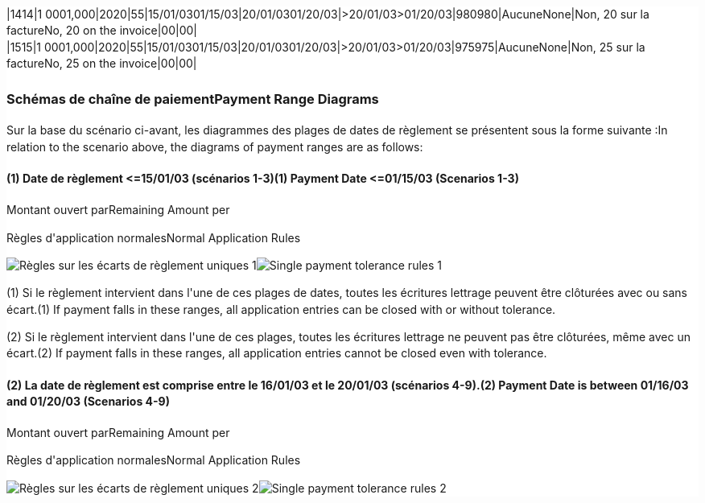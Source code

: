 |<span data-ttu-id="9d2e4-383">14</span><span class="sxs-lookup"><span data-stu-id="9d2e4-383">14</span></span>|<span data-ttu-id="9d2e4-384">1 000</span><span class="sxs-lookup"><span data-stu-id="9d2e4-384">1,000</span></span>|<span data-ttu-id="9d2e4-385">20</span><span class="sxs-lookup"><span data-stu-id="9d2e4-385">20</span></span>|<span data-ttu-id="9d2e4-386">5</span><span class="sxs-lookup"><span data-stu-id="9d2e4-386">5</span></span>|<span data-ttu-id="9d2e4-387">15/01/03</span><span class="sxs-lookup"><span data-stu-id="9d2e4-387">01/15/03</span></span>|<span data-ttu-id="9d2e4-388">20/01/03</span><span class="sxs-lookup"><span data-stu-id="9d2e4-388">01/20/03</span></span>|<span data-ttu-id="9d2e4-389">>20/01/03</span><span class="sxs-lookup"><span data-stu-id="9d2e4-389">>01/20/03</span></span>|<span data-ttu-id="9d2e4-390">980</span><span class="sxs-lookup"><span data-stu-id="9d2e4-390">980</span></span>|<span data-ttu-id="9d2e4-391">Aucune</span><span class="sxs-lookup"><span data-stu-id="9d2e4-391">None</span></span>|<span data-ttu-id="9d2e4-392">Non, 20 sur la facture</span><span class="sxs-lookup"><span data-stu-id="9d2e4-392">No, 20 on the invoice</span></span>|<span data-ttu-id="9d2e4-393">0</span><span class="sxs-lookup"><span data-stu-id="9d2e4-393">0</span></span>|<span data-ttu-id="9d2e4-394">0</span><span class="sxs-lookup"><span data-stu-id="9d2e4-394">0</span></span>|  
|<span data-ttu-id="9d2e4-395">15</span><span class="sxs-lookup"><span data-stu-id="9d2e4-395">15</span></span>|<span data-ttu-id="9d2e4-396">1 000</span><span class="sxs-lookup"><span data-stu-id="9d2e4-396">1,000</span></span>|<span data-ttu-id="9d2e4-397">20</span><span class="sxs-lookup"><span data-stu-id="9d2e4-397">20</span></span>|<span data-ttu-id="9d2e4-398">5</span><span class="sxs-lookup"><span data-stu-id="9d2e4-398">5</span></span>|<span data-ttu-id="9d2e4-399">15/01/03</span><span class="sxs-lookup"><span data-stu-id="9d2e4-399">01/15/03</span></span>|<span data-ttu-id="9d2e4-400">20/01/03</span><span class="sxs-lookup"><span data-stu-id="9d2e4-400">01/20/03</span></span>|<span data-ttu-id="9d2e4-401">>20/01/03</span><span class="sxs-lookup"><span data-stu-id="9d2e4-401">>01/20/03</span></span>|<span data-ttu-id="9d2e4-402">975</span><span class="sxs-lookup"><span data-stu-id="9d2e4-402">975</span></span>|<span data-ttu-id="9d2e4-403">Aucune</span><span class="sxs-lookup"><span data-stu-id="9d2e4-403">None</span></span>|<span data-ttu-id="9d2e4-404">Non, 25 sur la facture</span><span class="sxs-lookup"><span data-stu-id="9d2e4-404">No, 25 on the invoice</span></span>|<span data-ttu-id="9d2e4-405">0</span><span class="sxs-lookup"><span data-stu-id="9d2e4-405">0</span></span>|<span data-ttu-id="9d2e4-406">0</span><span class="sxs-lookup"><span data-stu-id="9d2e4-406">0</span></span>|  

### <a name="payment-range-diagrams"></a><span data-ttu-id="9d2e4-407">Schémas de chaîne de paiement</span><span class="sxs-lookup"><span data-stu-id="9d2e4-407">Payment Range Diagrams</span></span>  
<span data-ttu-id="9d2e4-408">Sur la base du scénario ci-avant, les diagrammes des plages de dates de règlement se présentent sous la forme suivante :</span><span class="sxs-lookup"><span data-stu-id="9d2e4-408">In relation to the scenario above, the diagrams of payment ranges are as follows:</span></span>  

#### <a name="1-payment-date-011503-scenarios-1-3"></a><span data-ttu-id="9d2e4-409">(1) Date de règlement <=15/01/03 (scénarios 1-3)</span><span class="sxs-lookup"><span data-stu-id="9d2e4-409">(1) Payment Date <=01/15/03 (Scenarios 1-3)</span></span>  
<span data-ttu-id="9d2e4-410">Montant ouvert par</span><span class="sxs-lookup"><span data-stu-id="9d2e4-410">Remaining Amount per</span></span>  

<span data-ttu-id="9d2e4-411">Règles d'application normales</span><span class="sxs-lookup"><span data-stu-id="9d2e4-411">Normal Application Rules</span></span>  

<span data-ttu-id="9d2e4-412">![Règles sur les écarts de règlement uniques 1](media/singlePmtTolRules(Pre1503).gif "Règles sur les écarts de règlement uniques 1")</span><span class="sxs-lookup"><span data-stu-id="9d2e4-412">![Single payment tolerance rules 1](media/singlePmtTolRules(Pre1503).gif "Single payment tolerance rules 1")</span></span>  

<span data-ttu-id="9d2e4-413">(1) Si le règlement intervient dans l'une de ces plages de dates, toutes les écritures lettrage peuvent être clôturées avec ou sans écart.</span><span class="sxs-lookup"><span data-stu-id="9d2e4-413">(1) If payment falls in these ranges, all application entries can be closed with or without tolerance.</span></span>  

<span data-ttu-id="9d2e4-414">(2) Si le règlement intervient dans l'une de ces plages, toutes les écritures lettrage ne peuvent pas être clôturées, même avec un écart.</span><span class="sxs-lookup"><span data-stu-id="9d2e4-414">(2) If payment falls in these ranges, all application entries cannot be closed even with tolerance.</span></span>  

#### <a name="2-payment-date-is-between-011603-and-012003-scenarios-4-9"></a><span data-ttu-id="9d2e4-415">(2) La date de règlement est comprise entre le 16/01/03 et le 20/01/03 (scénarios 4-9).</span><span class="sxs-lookup"><span data-stu-id="9d2e4-415">(2) Payment Date is between 01/16/03 and 01/20/03 (Scenarios 4-9)</span></span>  
<span data-ttu-id="9d2e4-416">Montant ouvert par</span><span class="sxs-lookup"><span data-stu-id="9d2e4-416">Remaining Amount per</span></span>  

<span data-ttu-id="9d2e4-417">Règles d'application normales</span><span class="sxs-lookup"><span data-stu-id="9d2e4-417">Normal Application Rules</span></span>  

<span data-ttu-id="9d2e4-418">![Règles sur les écarts de règlement uniques 2](media/singlePmtTolRules(GracePeriod).gif "Règles sur les écarts de règlement uniques 2")</span><span class="sxs-lookup"><span data-stu-id="9d2e4-418">![Single payment tolerance rules 2](media/singlePmtTolRules(GracePeriod).gif "Single payment tolerance rules 2")</span></span>  

